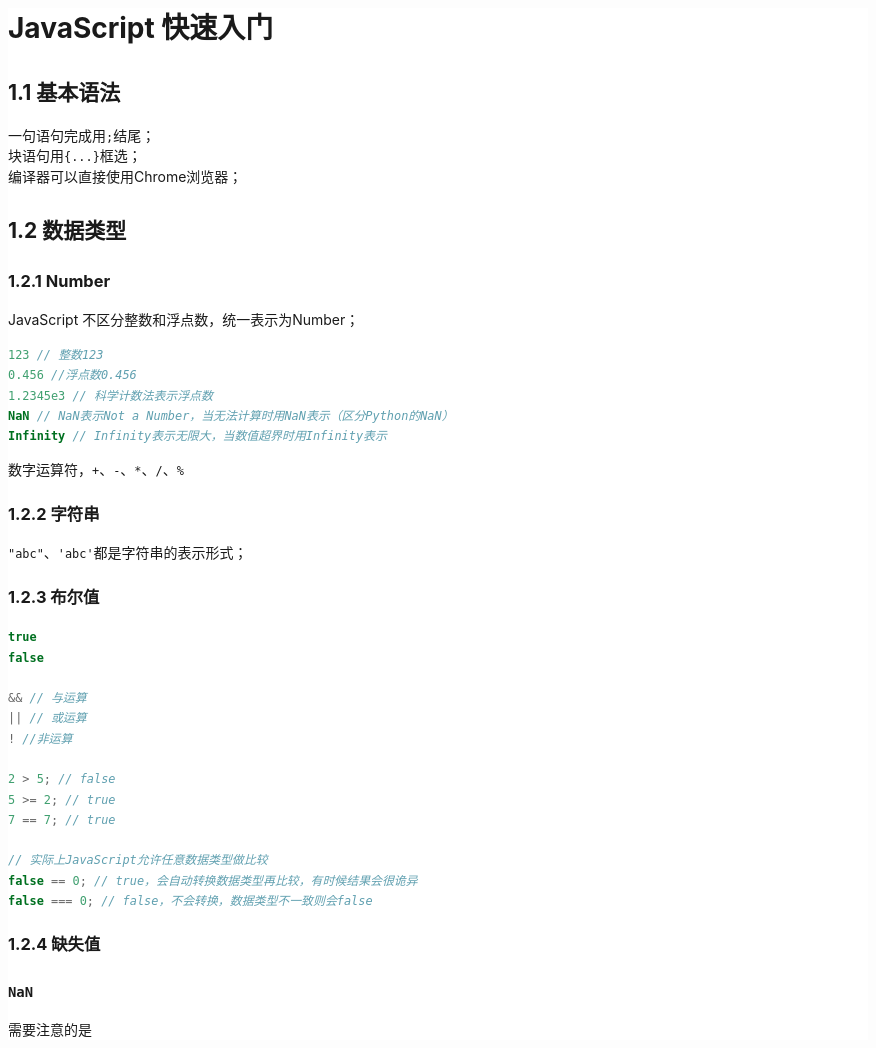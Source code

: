 # JavaScript 快速入门

## 1.1 基本语法

一句语句完成用`;`结尾；  
块语句用`{...}`框选；  
编译器可以直接使用Chrome浏览器；

## 1.2 数据类型

### 1.2.1 Number

JavaScript 不区分整数和浮点数，统一表示为Number；

```JavaScript
123 // 整数123
0.456 //浮点数0.456
1.2345e3 // 科学计数法表示浮点数
NaN // NaN表示Not a Number，当无法计算时用NaN表示（区分Python的NaN）
Infinity // Infinity表示无限大，当数值超界时用Infinity表示
```

数字运算符，`+`、`-`、`*`、`/`、`%`

### 1.2.2 字符串

`"abc"`、`'abc'`都是字符串的表示形式；

### 1.2.3 布尔值

```JavaScript
true
false

&& // 与运算
|| // 或运算
! //非运算

2 > 5; // false
5 >= 2; // true
7 == 7; // true

// 实际上JavaScript允许任意数据类型做比较
false == 0; // true，会自动转换数据类型再比较，有时候结果会很诡异
false === 0; // false，不会转换，数据类型不一致则会false
```

### 1.2.4 缺失值

### `NaN`
需要注意的是
